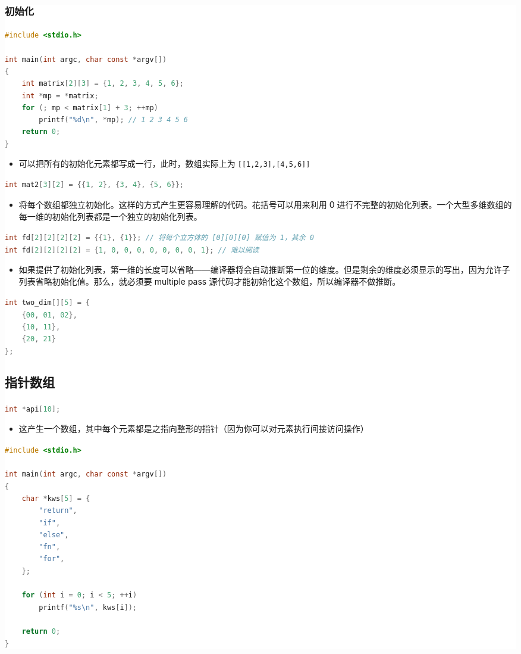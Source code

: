### 初始化

```c
#include <stdio.h>

int main(int argc, char const *argv[])
{
    int matrix[2][3] = {1, 2, 3, 4, 5, 6};
    int *mp = *matrix;
    for (; mp < matrix[1] + 3; ++mp)
        printf("%d\n", *mp); // 1 2 3 4 5 6
    return 0;
}
```

- 可以把所有的初始化元素都写成一行，此时，数组实际上为 `[[1,2,3],[4,5,6]]`

```c
int mat2[3][2] = {{1, 2}, {3, 4}, {5, 6}};
```

- 将每个数组都独立初始化。这样的方式产生更容易理解的代码。花括号可以用来利用 0 进行不完整的初始化列表。一个大型多维数组的每一维的初始化列表都是一个独立的初始化列表。

```c
int fd[2][2][2][2] = {{1}, {1}}; // 将每个立方体的 [0][0][0] 赋值为 1，其余 0
int fd[2][2][2][2] = {1, 0, 0, 0, 0, 0, 0, 0, 1}; // 难以阅读 
```

- 如果提供了初始化列表，第一维的长度可以省略——编译器将会自动推断第一位的维度。但是剩余的维度必须显示的写出，因为允许子列表省略初始化值。那么，就必须要 multiple pass 源代码才能初始化这个数组，所以编译器不做推断。

```c
int two_dim[][5] = {
    {00, 01, 02},
    {10, 11},
    {20, 21}
};
```

## 指针数组

```c
int *api[10];
```

- 这产生一个数组，其中每个元素都是之指向整形的指针（因为你可以对元素执行间接访问操作）

```c
#include <stdio.h>

int main(int argc, char const *argv[])
{
    char *kws[5] = {
        "return",
        "if",
        "else",
        "fn",
        "for",
    };

    for (int i = 0; i < 5; ++i)
        printf("%s\n", kws[i]);

    return 0;
}
```
